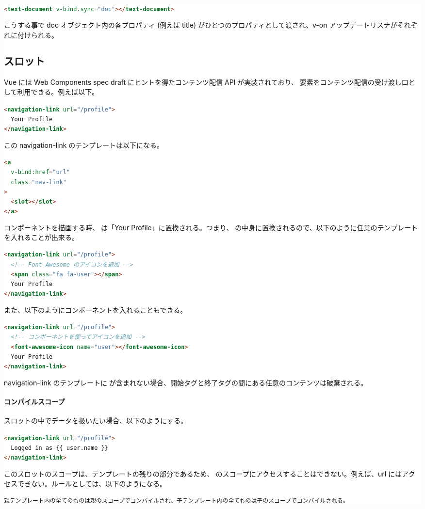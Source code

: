 ```HTML
<text-document v-bind.sync="doc"></text-document>
```
こうする事で doc オブジェクト内の各プロパティ (例えば title) がひとつのプロパティとして渡され、v-on アップデートリスナがそれぞれに付けられる。

## スロット
Vue には Web Components spec draft にヒントを得たコンテンツ配信 API が実装されており、 <slot> 要素をコンテンツ配信の受け渡し口として利用できる。例えば以下。
```HTML
<navigation-link url="/profile">
  Your Profile
</navigation-link>
```
この navigation-link のテンプレートは以下になる。
```HTML
<a
  v-bind:href="url"
  class="nav-link"
>
  <slot></slot>
</a>
```
コンポーネントを描画する時、 <slot></slot> は「Your Profile」に置換される。つまり、<navigation-link></navigation-link> の中身に置換されるので、以下のように任意のテンプレートを入れることが出来る。
```html
<navigation-link url="/profile">
  <!-- Font Awesome のアイコンを追加 -->
  <span class="fa fa-user"></span>
  Your Profile
</navigation-link>
```
また、以下のようにコンポーネントを入れることもできる。
```HTML
<navigation-link url="/profile">
  <!-- コンポーネントを使ってアイコンを追加 -->
  <font-awesome-icon name="user"></font-awesome-icon>
  Your Profile
</navigation-link>
```
navigation-link のテンプレートに <slot> が含まれない場合、開始タグと終了タグの間にある任意のコンテンツは破棄される。

#### コンパイルスコープ
スロットの中でデータを扱いたい場合、以下のようにする。
```HTML
<navigation-link url="/profile">
  Logged in as {{ user.name }}
</navigation-link>
```
このスロットのスコープは、テンプレートの残りの部分であるため、<navigation-link> のスコープにアクセスすることはできない。例えば、url にはアクセスできない。ルールとしては、以下のようになる。
```
親テンプレート内の全てのものは親のスコープでコンパイルされ、子テンプレート内の全てものは子のスコープでコンパイルされる。
```
